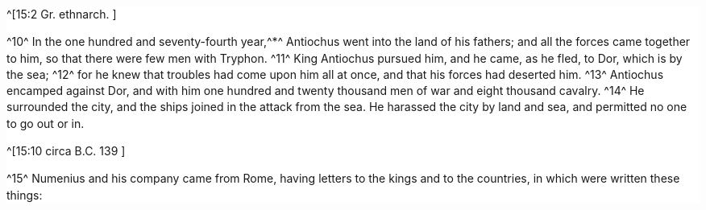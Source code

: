 ^[15:2 Gr. ethnarch. ]

^10^ In the one hundred and seventy-fourth year,^*^ Antiochus went into the land of his fathers; and all the forces came together to him, so that there were few men with Tryphon. ^11^ King Antiochus pursued him, and he came, as he fled, to Dor, which is by the sea; ^12^ for he knew that troubles had come upon him all at once, and that his forces had deserted him. ^13^ Antiochus encamped against Dor, and with him one hundred and twenty thousand men of war and eight thousand cavalry. ^14^ He surrounded the city, and the ships joined in the attack from the sea. He harassed the city by land and sea, and permitted no one to go out or in. 

^[15:10 circa B.C. 139 ]

^15^ Numenius and his company came from Rome, having letters to the kings and to the countries, in which were written these things: 

